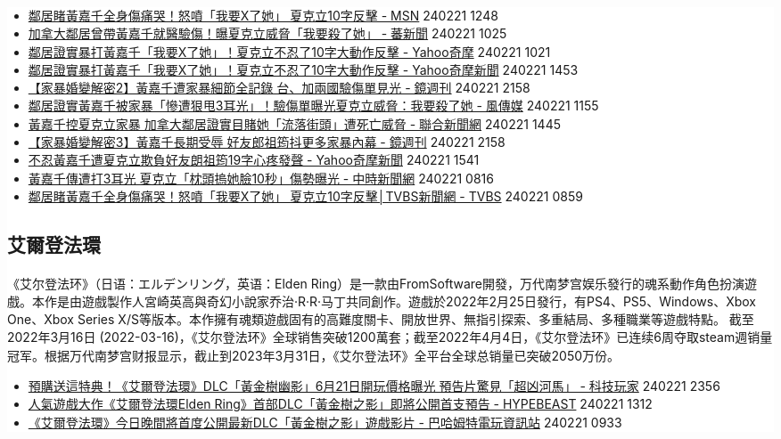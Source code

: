 - [鄰居睹黃嘉千全身傷痛哭！怒噴「我要X了她」 夏克立10字反擊 - MSN](https://news.google.com/rss/articles/CBMiqAJodHRwczovL3d3dy5tc24uY29tL3poLXR3L2VudGVydGFpbm1lbnQvbmV3cy8lRTklODQlQjAlRTUlQjElODUlRTclOUQlQjklRTklQkIlODMlRTUlOTglODklRTUlOEQlODMlRTUlODUlQTglRTglQkElQUIlRTUlODIlQjclRTclOTclOUIlRTUlOTMlQUQtJUU2JTgwJTkyJUU1JTk5JUI0LSVFNiU4OCU5MSVFOCVBNiU4MXglRTQlQkElODYlRTUlQTUlQjktJUU1JUE0JThGJUU1JTg1JThCJUU3JUFCJThCMTAlRTUlQUQlOTclRTUlOEYlOEQlRTYlOTMlOEEvYXItQkIxaUNrNUY_b2NpZD13ZWF0aGVyLXZlcnRocC1mZWVkc9IBAA?oc=5 "鄰居睹黃嘉千全身傷痛哭！怒噴「我要X了她」 夏克立10字反擊 - MSN") 240221 1248
- [加拿大鄰居曾帶黃嘉千就醫驗傷！曝夏克立威脅「我要殺了她」 - 蕃新聞](https://news.google.com/rss/articles/CBMiKGh0dHBzOi8vbi55YW0uY29tL0FydGljbGUvMjAyNDAyMjE1OTc5MTTSAQA?oc=5 "加拿大鄰居曾帶黃嘉千就醫驗傷！曝夏克立威脅「我要殺了她」 - 蕃新聞") 240221 1025
- [鄰居證實暴打黃嘉千「我要X了她」！夏克立不忍了10字大動作反擊 - Yahoo奇摩](https://news.google.com/rss/articles/CBMikAJodHRwczovL3R3LnlhaG9vLmNvbS9uZXdzLyVFOSU4NCVCMCVFNSVCMSU4NSVFOCVBRCU4OSVFNSVBRiVBNiVFNiU5QSVCNCVFNiU4OSU5MyVFOSVCQiU4MyVFNSU5OCU4OSVFNSU4RCU4My0lRTYlODglOTElRTglQTYlODF4JUU0JUJBJTg2JUU1JUE1JUI5LSVFNSVBNCU4RiVFNSU4NSU4QiVFNyVBQiU4QiVFNCVCOCU4RCVFNSVCRiU4RCVFNCVCQSU4Ni0xMCVFNSVBRCU5NyVFNSVBNCVBNyVFNSU4QiU5NSVFNCVCRCU5QyVFNSU4RiU4RCVFNiU5MyU4QS0wMDE1MDIzMzMuaHRtbNIBAA?oc=5 "鄰居證實暴打黃嘉千「我要X了她」！夏克立不忍了10字大動作反擊 - Yahoo奇摩") 240221 1021
- [鄰居證實暴打黃嘉千「我要X了她」！夏克立不忍了10字大動作反擊 - Yahoo奇摩新聞](https://news.google.com/rss/articles/CBMikAJodHRwczovL3R3Lm5ld3MueWFob28uY29tLyVFOSU4NCVCMCVFNSVCMSU4NSVFOCVBRCU4OSVFNSVBRiVBNiVFNiU5QSVCNCVFNiU4OSU5MyVFOSVCQiU4MyVFNSU5OCU4OSVFNSU4RCU4My0lRTYlODglOTElRTglQTYlODF4JUU0JUJBJTg2JUU1JUE1JUI5LSVFNSVBNCU4RiVFNSU4NSU4QiVFNyVBQiU4QiVFNCVCOCU4RCVFNSVCRiU4RCVFNCVCQSU4Ni0xMCVFNSVBRCU5NyVFNSVBNCVBNyVFNSU4QiU5NSVFNCVCRCU5QyVFNSU4RiU4RCVFNiU5MyU4QS0wMDE1MDIzMzMuaHRtbNIBAA?oc=5 "鄰居證實暴打黃嘉千「我要X了她」！夏克立不忍了10字大動作反擊 - Yahoo奇摩新聞") 240221 1453
- [【家暴婚變解密2】黃嘉千遭家暴細節全記錄 台、加兩國驗傷單見光 - 鏡週刊](https://news.google.com/rss/articles/CBMiL2h0dHBzOi8vd3d3Lm1pcnJvcm1lZGlhLm1nL3N0b3J5LzIwMjQwMjIwZW50MDA00gEzaHR0cHM6Ly93d3cubWlycm9ybWVkaWEubWcvc3RvcnkvYW1wLzIwMjQwMjIwZW50MDA0?oc=5 "【家暴婚變解密2】黃嘉千遭家暴細節全記錄 台、加兩國驗傷單見光 - 鏡週刊") 240221 2158
- [鄰居證實黃嘉千被家暴「慘遭狠甩3耳光」！驗傷單曝光夏克立威脅：我要殺了她 - 風傳媒](https://news.google.com/rss/articles/CBMiJmh0dHBzOi8vd3d3LnN0b3JtLm1nL2xpZmVzdHlsZS81MDI2NDg20gEA?oc=5 "鄰居證實黃嘉千被家暴「慘遭狠甩3耳光」！驗傷單曝光夏克立威脅：我要殺了她 - 風傳媒") 240221 1155
- [黃嘉千控夏克立家暴 加拿大鄰居證實目賭她「流落街頭」遭死亡威脅 - 聯合新聞網](https://news.google.com/rss/articles/CBMiKWh0dHBzOi8vdWRuLmNvbS9uZXdzL3N0b3J5LzEyMzY5My83NzgyNzMy0gEtaHR0cHM6Ly91ZG4uY29tL25ld3MvYW1wL3N0b3J5LzEyMzY5My83NzgyNzMy?oc=5 "黃嘉千控夏克立家暴 加拿大鄰居證實目賭她「流落街頭」遭死亡威脅 - 聯合新聞網") 240221 1445
- [【家暴婚變解密3】黃嘉千長期受辱 好友郎祖筠抖更多家暴內幕 - 鏡週刊](https://news.google.com/rss/articles/CBMiL2h0dHBzOi8vd3d3Lm1pcnJvcm1lZGlhLm1nL3N0b3J5LzIwMjQwMjIwZW50MDA10gEzaHR0cHM6Ly93d3cubWlycm9ybWVkaWEubWcvc3RvcnkvYW1wLzIwMjQwMjIwZW50MDA1?oc=5 "【家暴婚變解密3】黃嘉千長期受辱 好友郎祖筠抖更多家暴內幕 - 鏡週刊") 240221 2158
- [不忍黃嘉千遭夏克立欺負好友朗祖筠19字心疼發聲 - Yahoo奇摩新聞](https://news.google.com/rss/articles/CBMi6QFodHRwczovL3R3Lm5ld3MueWFob28uY29tLyVFNCVCOCU4RCVFNSVCRiU4RCVFOSVCQiU4MyVFNSU5OCU4OSVFNSU4RCU4MyVFOSU4MSVBRCVFNSVBNCU4RiVFNSU4NSU4QiVFNyVBQiU4QiVFNiVBQyVCQSVFOCVCMiVBMC0lRTUlQTUlQkQlRTUlOEYlOEIlRTYlOUMlOTclRTclQTUlOTYlRTclQUQlQTAxOSVFNSVBRCU5NyVFNSVCRiU4MyVFNyU5NiVCQyVFNyU5OSVCQyVFOCU4MSVCMi0wMzMxMDA5MjAuaHRtbNIBAA?oc=5 "不忍黃嘉千遭夏克立欺負好友朗祖筠19字心疼發聲 - Yahoo奇摩新聞") 240221 1541
- [黃嘉千傳遭打3耳光 夏克立「枕頭摀她臉10秒」傷勢曝光 - 中時新聞網](https://news.google.com/rss/articles/CBMiPWh0dHBzOi8vd3d3LmNoaW5hdGltZXMuY29tL3JlYWx0aW1lbmV3cy8yMDI0MDIyMTAwMDk5MC0yNjA0MDTSAUFodHRwczovL3d3dy5jaGluYXRpbWVzLmNvbS9hbXAvcmVhbHRpbWVuZXdzLzIwMjQwMjIxMDAwOTkwLTI2MDQwNA?oc=5 "黃嘉千傳遭打3耳光 夏克立「枕頭摀她臉10秒」傷勢曝光 - 中時新聞網") 240221 0816
- [鄰居睹黃嘉千全身傷痛哭！怒噴「我要X了她」 夏克立10字反擊│TVBS新聞網 - TVBS](https://news.google.com/rss/articles/CBMiLmh0dHBzOi8vbmV3cy50dmJzLmNvbS50dy9lbnRlcnRhaW5tZW50LzI0MDE3NDPSATJodHRwczovL25ld3MudHZicy5jb20udHcvYW1wL2VudGVydGFpbm1lbnQvMjQwMTc0Mw?oc=5 "鄰居睹黃嘉千全身傷痛哭！怒噴「我要X了她」 夏克立10字反擊│TVBS新聞網 - TVBS") 240221 0859

## 艾爾登法環

《艾尔登法环》（日语：エルデンリング，英语：Elden Ring）是一款由FromSoftware開發，万代南梦宫娱乐發行的魂系動作角色扮演遊戲。本作是由遊戲製作人宮崎英高與奇幻小說家乔治·R·R·马丁共同創作。遊戲於2022年2月25日發行，有PS4、PS5、Windows、Xbox One、Xbox Series X/S等版本。本作擁有魂類遊戲固有的高難度關卡、開放世界、無指引探索、多重結局、多種職業等遊戲特點。
截至2022年3月16日 (2022-03-16)，《艾尔登法环》全球销售突破1200萬套；截至2022年4月4日，《艾尔登法环》已连续6周夺取steam週销量冠军。根据万代南梦宫财报显示，截止到2023年3月31日，《艾尔登法环》全平台全球总销量已突破2050万份。
- [預購送這特典！《艾爾登法環》DLC「黃金樹幽影」6月21日開玩價格曝光 預告片驚見「超凶河馬」 - 科技玩家](https://news.google.com/rss/articles/CBMiLmh0dHBzOi8vdGVjaC51ZG4uY29tL3RlY2gvc3RvcnkvMTIzMTU0Lzc3ODIyMDjSATJodHRwczovL3RlY2gudWRuLmNvbS90ZWNoL2FtcC9zdG9yeS8xMjMxNTQvNzc4MjIwOA?oc=5 "預購送這特典！《艾爾登法環》DLC「黃金樹幽影」6月21日開玩價格曝光 預告片驚見「超凶河馬」 - 科技玩家") 240221 2356
- [人氣遊戲大作《艾爾登法環Elden Ring》首部DLC「黃金樹之影」即將公開首支預告 - HYPEBEAST](https://news.google.com/rss/articles/CBMiZWh0dHBzOi8vaHlwZWJlYXN0LmNvbS9oay8yMDI0LzIvZWxkZW4tcmluZy1kbGMtc2hhZG93LW9mLXRoZS1lcmR0cmVlLW9mZmljaWFsLWdhbWVwbGF5LXJldmVhbC10cmFpbGVy0gEA?oc=5 "人氣遊戲大作《艾爾登法環Elden Ring》首部DLC「黃金樹之影」即將公開首支預告 - HYPEBEAST") 240221 1312
- [《艾爾登法環》今日晚間將首度公開最新DLC「黃金樹之影」遊戲影片 - 巴哈姆特電玩資訊站](https://news.google.com/rss/articles/CBMiLWh0dHBzOi8vZ25uLmdhbWVyLmNvbS50dy9kZXRhaWwucGhwP3NuPTI2Mzg2NtIBAA?oc=5 "《艾爾登法環》今日晚間將首度公開最新DLC「黃金樹之影」遊戲影片 - 巴哈姆特電玩資訊站") 240221 0933